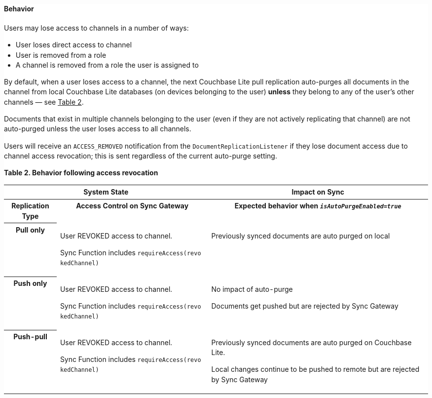 #### Behavior

Users may lose access to channels in a number of ways:

* User loses direct access to channel
* User is removed from a role
* A channel is removed from a role the user is assigned to

By default, when a user loses access to a channel, the next Couchbase Lite pull replication auto-purges all documents in
the channel from local Couchbase Lite databases (on devices belonging to the user) **unless** they belong to any of the
user’s other channels — see [Table 2](#table-2).

Documents that exist in multiple channels belonging to the user (even if they are not actively replicating that channel)
are not auto-purged unless the user loses access to all channels.

Users will receive an `ACCESS_REMOVED` notification from the `DocumentReplicationListener` if they lose document access
due to channel access revocation; this is sent regardless of the current auto-purge setting.

<span id='table-2'>**Table 2. Behavior following access revocation**</span>


<table>
<thead>
<tr>
<th style="text-align: center;" colspan="2">System State</th>
<th style="text-align: center;">Impact on Sync</th>
</tr>
</thead>
<tbody>
<tr>
<th style="text-align: center;">Replication Type</th>
<th style="text-align: center;">Access Control on Sync Gateway</th>
<th style="text-align: center;">Expected behavior when <em><code>isAutoPurgeEnabled=true</code></em></th>
</tr>
<tr>
<th style="text-align: center;">Pull only</th>
<td><p>User REVOKED access to channel.</p>
<p>Sync Function includes <code>requireAccess(revokedChannel)</code></p></td>
<td><p>Previously synced documents are auto purged on local</p></td>
</tr>
<tr>
<th style="text-align: center;">Push only</th>
<td><p>User REVOKED access to channel.</p>
<p>Sync Function includes <code>requireAccess(revokedChannel)</code></p></td>
<td><p>No impact of auto-purge</p>
<p>Documents get pushed but are rejected by Sync Gateway</p></td>
</tr>
<tr>
<th style="text-align: center;">Push-pull</th>
<td><p>User REVOKED access to channel.</p>
<p>Sync Function includes <code>requireAccess(revokedChannel)</code></p></td>
<td><p>Previously synced documents are auto purged on Couchbase Lite.</p>
<p>Local changes continue to be  pushed to remote but are rejected by Sync Gateway</p></td>
</tr>
</tbody>
</table>

